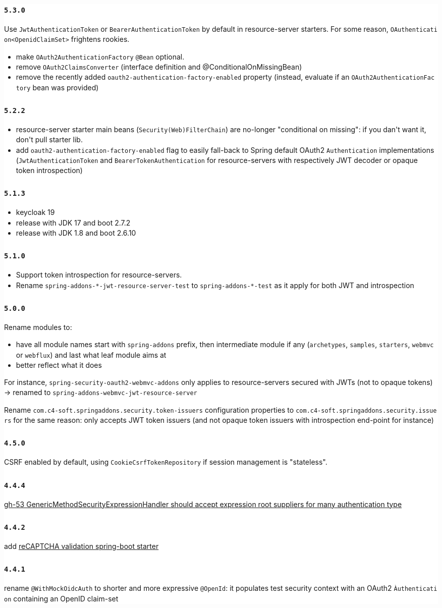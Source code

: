 ### `5.3.0`
Use `JwtAuthenticationToken` or `BearerAuthenticationToken` by default in  resource-server starters. For some reason, `OAuthentication<OpenidClaimSet>` frightens rookies.
- make `OAuth2AuthenticationFactory` `@Bean` optional.
- remove `OAuth2ClaimsConverter` (interface definition and @ConditionalOnMissingBean)
- remove the recently added `oauth2-authentication-factory-enabled` property (instead, evaluate if an `OAuth2AuthenticationFactory` bean was provided)

### `5.2.2`
- resource-server starter main beans (`Security(Web)FilterChain`) are no-longer "conditional on missing": if you dan't want it, don't pull starter lib.
- add `oauth2-authentication-factory-enabled` flag to easily fall-back to Spring default OAuth2 `Authentication` implementations (`JwtAuthenticationToken` and `BearerTokenAuthentication` for resource-servers with respectively JWT decoder or opaque token introspection)

### `5.1.3`
- keycloak 19
- release with JDK 17 and boot 2.7.2
- release with JDK 1.8 and boot 2.6.10

### `5.1.0`
- Support token introspection for resource-servers.
- Rename `spring-addons-*-jwt-resource-server-test` to `spring-addons-*-test` as it apply for both JWT and introspection

### `5.0.0`
Rename modules to:
- have all module names start with `spring-addons` prefix, then intermediate module if any (`archetypes`, `samples`, `starters`, `webmvc` or `webflux`) and last what leaf module aims at
- better reflect what it does

For instance, `spring-security-oauth2-webmvc-addons` only applies to resource-servers secured with JWTs (not to opaque tokens) -> renamed to `spring-addons-webmvc-jwt-resource-server`

Rename `com.c4-soft.springaddons.security.token-issuers` configuration properties to `com.c4-soft.springaddons.security.issuers` for the same reason: only accepts JWT token issuers (and not opaque token issuers with introspection end-point for instance)

### `4.5.0`
CSRF enabled by default, using `CookieCsrfTokenRepository` if session management is "stateless".

### `4.4.4`
[gh-53 GenericMethodSecurityExpressionHandler should accept expression root suppliers for many authentication type](https://github.com/ch4mpy/spring-addons/issues/53)

### `4.4.2`
add [reCAPTCHA validation spring-boot starter](https://github.com/ch4mpy/spring-addons/tree/master/spring-addons-starters-recaptcha)

### `4.4.1`
rename `@WithMockOidcAuth` to shorter and more expressive `@OpenId`: it populates test security context with an OAuth2 `Àuthentication` containing an OpenID claim-set
